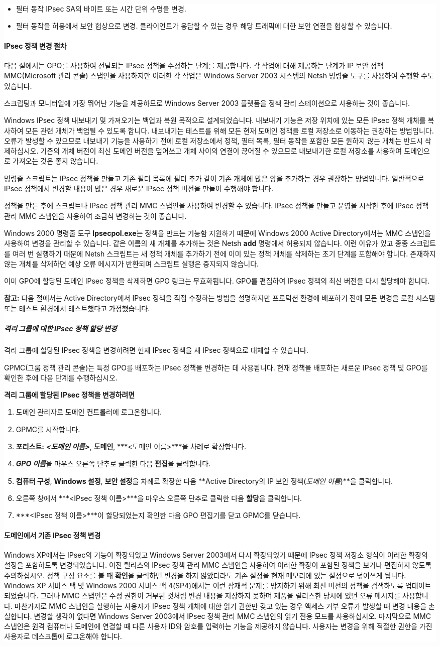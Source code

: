 -   필터 동작 IPsec SA의 바이트 또는 시간 단위 수명을 변경.

-   필터 동작을 허용에서 보안 협상으로 변경. 클라이언트가 응답할 수 있는 경우 해당 트래픽에 대한 보안 연결을 협상할 수 있습니다.

#### IPsec 정책 변경 절차

다음 절에서는 GPO를 사용하여 전달되는 IPsec 정책을 수정하는 단계를 제공합니다. 각 작업에 대해 제공하는 단계가 IP 보안 정책 MMC(Microsoft 관리 콘솔) 스냅인을 사용하지만 이러한 각 작업은 Windows Server 2003 시스템의 Netsh 명령줄 도구를 사용하여 수행할 수도 있습니다.

스크립팅과 모니터일에 가장 뛰어난 기능을 제공하므로 Windows Server 2003 플랫폼을 정책 관리 스테이션으로 사용하는 것이 좋습니다.

Windows IPsec 정책 내보내기 및 가져오기는 백업과 복원 목적으로 설계되었습니다. 내보내기 기능은 저장 위치에 있는 모든 IPsec 정책 개체를 복사하여 모든 관련 개체가 백업될 수 있도록 합니다. 내보내기는 테스트를 위해 모든 현재 도메인 정책을 로컬 저장소로 이동하는 권장하는 방법입니다. 오류가 발생할 수 있으므로 내보내기 기능을 사용하기 전에 로컬 저장소에서 정책, 필터 목록, 필터 동작을 포함한 모든 원하지 않는 개체는 반드시 삭제하십시오. 기존의 개체 버전이 최신 도메인 버전을 덮어쓰고 개체 사이의 연결이 끊어질 수 있으므로 내보내기한 로컬 저장소를 사용하여 도메인으로 가져오는 것은 좋지 않습니다.

명령줄 스크립트는 IPsec 정책을 만들고 기존 필터 목록에 필터 추가 같이 기존 개체에 많은 양을 추가하는 경우 권장하는 방법입니다. 일반적으로 IPsec 정책에서 변경할 내용이 많은 경우 새로운 IPsec 정책 버전을 만들어 수행해야 합니다.

정책을 만든 후에 스크립트나 IPsec 정책 관리 MMC 스냅인을 사용하여 변경할 수 있습니다. IPsec 정책을 만들고 운영을 시작한 후에 IPsec 정책 관리 MMC 스냅인을 사용하여 조금식 변경하는 것이 좋습니다.

Windows 2000 명령줄 도구 **Ipsecpol.exe**는 정책을 만드는 기능함 지원하기 때문에 Windows 2000 Active Directory에서는 MMC 스냅인을 사용하여 변경을 관리할 수 있습니다. 같은 이름의 새 개체를 추가하는 것은 Netsh **add** 명령에서 허용되지 않습니다. 이런 이유가 있고 종종 스크립트를 여러 번 실행하기 때문에 Netsh 스크립트는 새 정책 개체를 추가하기 전에 이미 있는 정책 개체를 삭제하는 초기 단계를 포함해야 합니다. 존재하지 않는 개체를 삭제하면 예상 오류 메시지가 반환되며 스크립트 실행은 중지되지 않습니다.

이미 GPO에 할당된 도메인 IPsec 정책을 삭제하면 GPO 링크는 무효화됩니다. GPO를 편집하여 IPsec 정책의 최신 버전을 다시 할당해야 합니다.

**참고:** 다음 절에서는 Active Directory에서 IPsec 정책을 직접 수정하는 방법을 설명하지만 프로덕션 환경에 배포하기 전에 모든 변경을 로컬 시스템 또는 테스트 환경에서 테스트했다고 가정했습니다.

##### 격리 그룹에 대한 IPsec 정책 할당 변경

격리 그룹에 할당된 IPsec 정책을 변경하려면 현재 IPsec 정책을 새 IPsec 정책으로 대체할 수 있습니다.

GPMC(그룹 정책 관리 콘솔)는 특정 GPO를 배포하는 IPsec 정책을 변경하는 데 사용됩니다. 현재 정책을 배포하는 새로운 IPsec 정책 및 GPO를 확인한 후에 다음 단계를 수행하십시오.

**격리 그룹에 할당된 IPsec 정책을 변경하려면**

1.  도메인 관리자로 도메인 컨트롤러에 로그온합니다.

2.  GPMC를 시작합니다.

3.  **포리스트:** ***&lt;도메인 이름&gt;***, **도메인**, ***&lt;도메인 이름&gt;***을 차례로 확장합니다.

4.  ***GPO 이름***을 마우스 오른쪽 단추로 클릭한 다음 **편집**을 클릭합니다.

5.  **컴퓨터 구성**, **Windows 설정**, **보안 설정**을 차례로 확장한 다음 **Active Directory의 IP 보안 정책(*도메인 이름*)**을 클릭합니다.

6.  오른쪽 창에서 ***&lt;IPsec 정책 이름&gt;***을 마우스 오른쪽 단추로 클릭한 다음 **할당**을 클릭합니다.

7.  ***&lt;IPsec 정책 이름&gt;***이 할당되었는지 확인한 다음 GPO 편집기를 닫고 GPMC를 닫습니다.

#### 도메인에서 기존 IPsec 정책 변경

Windows XP에서는 IPsec의 기능이 확장되었고 Windows Server 2003에서 다시 확장되었기 때문에 IPsec 정책 저장소 형식이 이러한 확장의 설정을 포함하도록 변경되었습니다. 이전 릴리스의 IPsec 정책 관리 MMC 스냅인을 사용하여 이러한 확장이 포함된 정책을 보거나 편집하지 않도록 주의하십시오. 정책 구성 요소를 볼 때 **확인**을 클릭하면 변경을 하지 않았더라도 기존 설정을 현재 메모리에 있는 설정으로 덮어쓰게 됩니다. Windows XP 서비스 팩 및 Windows 2000 서비스 팩 4(SP4)에서는 이런 잠재적 문제를 방지하기 위해 최신 버전의 정책을 검색하도록 업데이트되었습니다. 그러나 MMC 스냅인은 수정 권한이 거부된 것처럼 변경 내용을 저장하지 못하며 제품을 릴리스한 당시에 있던 오류 메시지를 사용합니다. 마찬가지로 MMC 스냅인을 실행하는 사용자가 IPsec 정책 개체에 대한 읽기 권한만 갖고 있는 경우 액세스 거부 오류가 발생할 때 변경 내용을 손실합니다. 변경할 생각이 없다면 Windows Server 2003에서 IPsec 정책 관리 MMC 스냅인의 읽기 전용 모드를 사용하십시오. 마지막으로 MMC 스냅인은 원격 컴퓨터나 도메인에 연결할 때 다른 사용자 ID와 암호를 입력하는 기능을 제공하지 않습니다. 사용자는 변경을 위해 적절한 권한을 가진 사용자로 데스크톱에 로그온해야 합니다.
